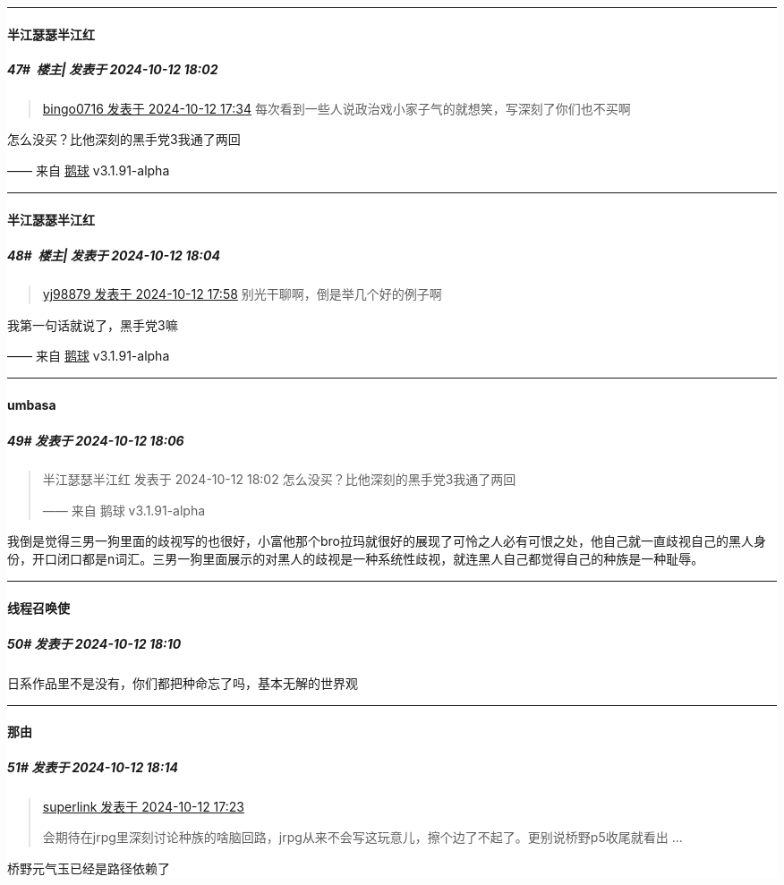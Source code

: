 *****

####  半江瑟瑟半江红  
##### 47#         楼主| 发表于 2024-10-12 18:02

<blockquote><a href="httphttps://bbs.saraba1st.com/2b/forum.php?mod=redirect&amp;goto=findpost&amp;pid=66434927&amp;ptid=2202888" target="_blank">bingo0716 发表于 2024-10-12 17:34</a>
每次看到一些人说政治戏小家子气的就想笑，写深刻了你们也不买啊</blockquote>
怎么没买？比他深刻的黑手党3我通了两回

—— 来自 [鹅球](https://www.pgyer.com/xfPejhuq) v3.1.91-alpha

*****

####  半江瑟瑟半江红  
##### 48#         楼主| 发表于 2024-10-12 18:04

<blockquote><a href="httphttps://bbs.saraba1st.com/2b/forum.php?mod=redirect&amp;goto=findpost&amp;pid=66435162&amp;ptid=2202888" target="_blank">yj98879 发表于 2024-10-12 17:58</a>
别光干聊啊，倒是举几个好的例子啊</blockquote>
我第一句话就说了，黑手党3嘛

—— 来自 [鹅球](https://www.pgyer.com/xfPejhuq) v3.1.91-alpha


*****

####  umbasa  
##### 49#       发表于 2024-10-12 18:06

<blockquote>半江瑟瑟半江红 发表于 2024-10-12 18:02
怎么没买？比他深刻的黑手党3我通了两回

—— 来自 鹅球 v3.1.91-alpha</blockquote>
我倒是觉得三男一狗里面的歧视写的也很好，小富他那个bro拉玛就很好的展现了可怜之人必有可恨之处，他自己就一直歧视自己的黑人身份，开口闭口都是n词汇。三男一狗里面展示的对黑人的歧视是一种系统性歧视，就连黑人自己都觉得自己的种族是一种耻辱。


*****

####  线程召唤使  
##### 50#       发表于 2024-10-12 18:10

日系作品里不是没有，你们都把种命忘了吗，基本无解的世界观

*****

####  那由  
##### 51#       发表于 2024-10-12 18:14

<blockquote><a href="httphttps://bbs.saraba1st.com/2b/forum.php?mod=redirect&amp;goto=findpost&amp;pid=66434843&amp;ptid=2202888" target="_blank">superlink 发表于 2024-10-12 17:23</a>

会期待在jrpg里深刻讨论种族的啥脑回路，jrpg从来不会写这玩意儿，擦个边了不起了。更别说桥野p5收尾就看出 ...</blockquote>
桥野元气玉已经是路径依赖了
